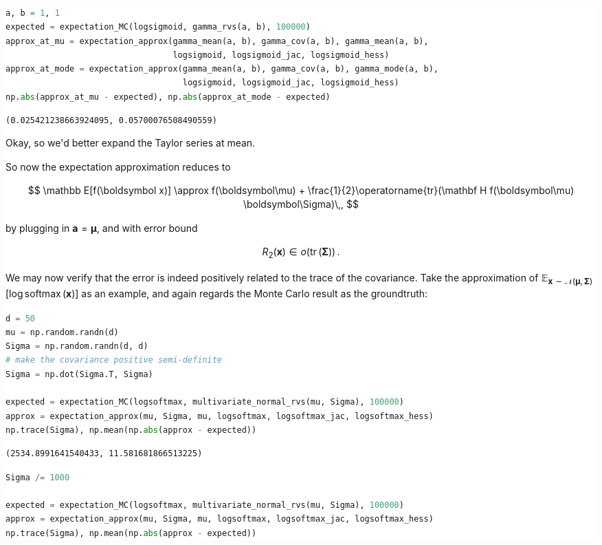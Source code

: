 
```python
a, b = 1, 1
expected = expectation_MC(logsigmoid, gamma_rvs(a, b), 100000)
approx_at_mu = expectation_approx(gamma_mean(a, b), gamma_cov(a, b), gamma_mean(a, b),
                                  logsigmoid, logsigmoid_jac, logsigmoid_hess)
approx_at_mode = expectation_approx(gamma_mean(a, b), gamma_cov(a, b), gamma_mode(a, b),
                                    logsigmoid, logsigmoid_jac, logsigmoid_hess)
np.abs(approx_at_mu - expected), np.abs(approx_at_mode - expected)
```




    (0.025421238663924095, 0.05700076508490559)



Okay, so we'd better expand the Taylor series at mean.

So now the expectation approximation reduces to

$$
\mathbb E[f(\boldsymbol x)] \approx f(\boldsymbol\mu) + \frac{1}{2}\operatorname{tr}(\mathbf H f(\boldsymbol\mu) \boldsymbol\Sigma)\,,
$$

by plugging in $\boldsymbol a=\boldsymbol\mu$, and with error bound

$$
R_2(\boldsymbol x) \in o(\operatorname{tr}(\boldsymbol\Sigma))\,.
$$

We may now verify that the error is indeed positively related to the trace of the covariance.
Take the approximation of $\mathbb E_{\boldsymbol x \sim \mathcal N(\boldsymbol\mu,\boldsymbol\Sigma)}[\log\operatorname{softmax}(\boldsymbol x)]$ as an example, and again regards the Monte Carlo result as the groundtruth:


```python
d = 50
mu = np.random.randn(d)
Sigma = np.random.randn(d, d)
# make the covariance positive semi-definite
Sigma = np.dot(Sigma.T, Sigma)

expected = expectation_MC(logsoftmax, multivariate_normal_rvs(mu, Sigma), 100000)
approx = expectation_approx(mu, Sigma, mu, logsoftmax, logsoftmax_jac, logsoftmax_hess)
np.trace(Sigma), np.mean(np.abs(approx - expected))
```




    (2534.8991641540433, 11.581681866513225)




```python
Sigma /= 1000

expected = expectation_MC(logsoftmax, multivariate_normal_rvs(mu, Sigma), 100000)
approx = expectation_approx(mu, Sigma, mu, logsoftmax, logsoftmax_jac, logsoftmax_hess)
np.trace(Sigma), np.mean(np.abs(approx - expected))
```
